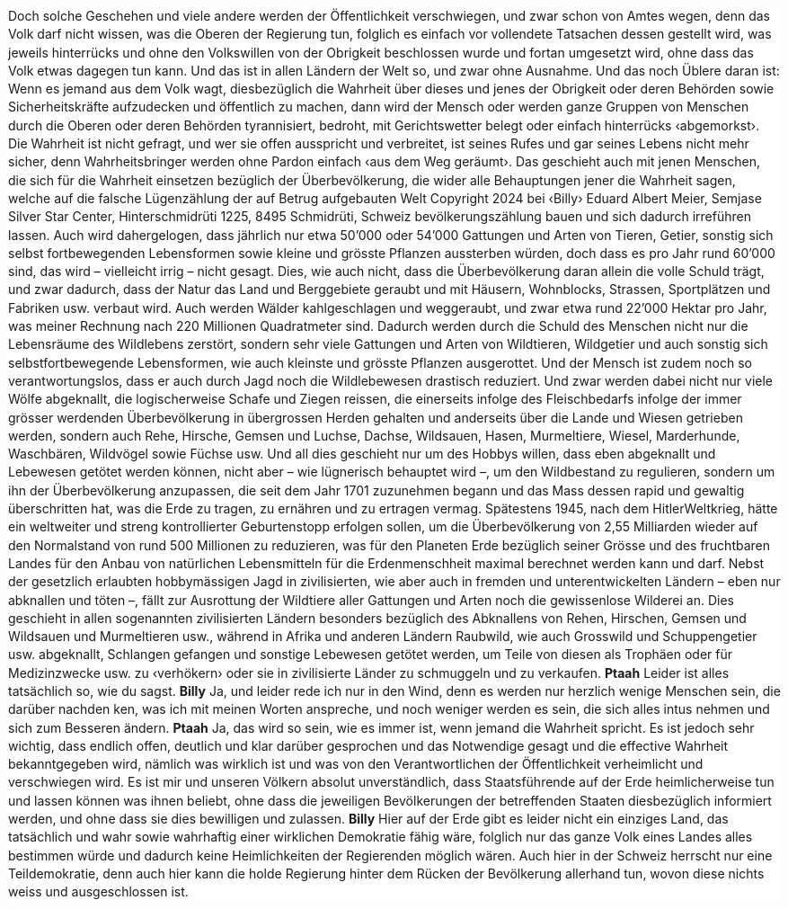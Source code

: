 Doch solche Geschehen und viele andere werden der Öffentlichkeit verschwiegen, und zwar schon von Amtes wegen, denn das Volk darf nicht wissen, was die Oberen der Regierung tun, folglich es einfach vor vollendete Tatsachen dessen gestellt wird, was jeweils hinterrücks und ohne den Volkswillen von der Obrigkeit beschlossen wurde und fortan umgesetzt wird, ohne dass das Volk etwas dagegen tun kann. Und das ist in allen Ländern der Welt so, und zwar ohne Ausnahme. Und das noch Üblere daran ist: Wenn es jemand aus dem Volk wagt, diesbezüglich die Wahrheit über dieses und jenes der Obrigkeit oder deren Behörden sowie Sicherheitskräfte aufzudecken und öffentlich zu machen, dann wird der Mensch oder werden ganze Gruppen von Menschen durch die Oberen oder deren Behörden tyrannisiert, bedroht, mit Gerichtswetter belegt oder einfach hinterrücks ‹abgemorkst›. Die Wahrheit ist nicht gefragt, und wer sie offen ausspricht und verbreitet, ist seines Rufes und gar seines Lebens nicht mehr sicher, denn Wahrheitsbringer werden ohne Pardon einfach ‹aus dem Weg geräumt›. Das geschieht auch mit jenen Menschen, die sich für die Wahrheit einsetzen bezüglich der Überbevölkerung, die wider alle Behauptungen jener die Wahrheit sagen, welche auf die falsche Lügenzählung der auf Betrug aufgebauten Welt Copyright 2024 bei ‹Billy› Eduard Albert Meier, Semjase Silver Star Center, Hinterschmidrüti 1225, 8495 Schmidrüti, Schweiz bevölkerungszählung bauen und sich dadurch irreführen lassen. Auch wird dahergelogen, dass jährlich nur etwa 50’000 oder 54’000 Gattungen und Arten von Tieren, Getier, sonstig sich selbst fortbewegenden Lebensformen sowie kleine und grösste Pflanzen aussterben würden, doch dass es pro Jahr rund 60’000 sind, das wird – vielleicht irrig – nicht gesagt. Dies, wie auch nicht, dass die Überbevölkerung daran allein die volle Schuld trägt, und zwar dadurch, dass der Natur das Land und Berggebiete geraubt und mit Häusern, Wohnblocks, Strassen, Sportplätzen und Fabriken usw. verbaut wird. Auch werden Wälder kahlgeschlagen und weggeraubt, und zwar etwa rund 22’000 Hektar pro Jahr, was meiner Rechnung nach 220 Millionen Quadratmeter sind. Dadurch werden durch die Schuld des Menschen nicht nur die Lebensräume des Wildlebens zerstört, sondern sehr viele Gattungen und Arten von Wildtieren, Wildgetier und auch sonstig sich selbstfortbewegende Lebensformen, wie auch kleinste und grösste Pflanzen ausgerottet. Und der Mensch ist zudem noch so verantwortungslos, dass er auch durch Jagd noch die Wildlebewesen drastisch reduziert. Und zwar werden dabei nicht nur viele Wölfe abgeknallt, die logischerweise Schafe und Ziegen reissen, die einerseits infolge des Fleischbedarfs infolge der immer grösser werdenden Überbevölkerung in übergrossen Herden gehalten und anderseits über die Lande und Wiesen getrieben werden, sondern auch Rehe, Hirsche, Gemsen und Luchse, Dachse, Wildsauen, Hasen, Murmeltiere, Wiesel, Marderhunde, Waschbären, Wildvögel sowie Füchse usw. Und all dies geschieht nur um des Hobbys willen, dass eben abgeknallt und Lebewesen getötet werden können, nicht aber – wie lügnerisch behauptet wird –, um den Wildbestand zu regulieren, sondern um ihn der Überbevölkerung anzupassen, die seit dem Jahr 1701 zuzunehmen begann und das Mass dessen rapid und gewaltig überschritten hat, was die Erde zu tragen, zu ernähren und zu ertragen vermag. Spätestens 1945, nach dem HitlerWeltkrieg, hätte ein weltweiter und streng kontrollierter Geburtenstopp erfolgen sollen, um die Überbevölkerung von 2,55 Milliarden wieder auf den Normalstand von rund 500 Millionen zu reduzieren, was für den Planeten Erde bezüglich seiner Grösse und des fruchtbaren Landes für den Anbau von natürlichen Lebensmitteln für die Erdenmenschheit maximal berechnet werden kann und darf. Nebst der gesetzlich erlaubten hobbymässigen Jagd in zivilisierten, wie aber auch in fremden und unterentwickelten Ländern – eben nur abknallen und töten –, fällt zur Ausrottung der Wildtiere aller Gattungen und Arten noch die gewissenlose Wilderei an. Dies geschieht in allen sogenannten zivilisierten Ländern besonders bezüglich des Abknallens von Rehen, Hirschen, Gemsen und Wildsauen und Murmeltieren usw., während in Afrika und anderen Ländern Raubwild, wie auch Grosswild und Schuppengetier usw. abgeknallt, Schlangen gefangen und sonstige Lebewesen getötet werden, um Teile von diesen als Trophäen oder für Medizinzwecke usw. zu ‹verhökern› oder sie in zivilisierte Länder zu schmuggeln und zu verkaufen.
**Ptaah** Leider ist alles tatsächlich so, wie du sagst.
**Billy** Ja, und leider rede ich nur in den Wind, denn es werden nur herzlich wenige Menschen sein, die darüber nachden
ken, was ich mit meinen Worten anspreche, und noch weniger werden es sein, die sich alles intus nehmen und sich zum Besseren ändern.
**Ptaah** Ja, das wird so sein, wie es immer ist, wenn jemand die Wahrheit spricht. Es ist jedoch sehr wichtig, dass endlich
offen, deutlich und klar darüber gesprochen und das Notwendige gesagt und die effective Wahrheit bekanntgegeben wird, nämlich was wirklich ist und was von den Verantwortlichen der Öffentlichkeit verheimlicht und verschwiegen wird. Es ist mir und unseren Völkern absolut unverständlich, dass Staatsführende auf der Erde heimlicherweise tun und lassen können was ihnen beliebt, ohne dass die jeweiligen Bevölkerungen der betreffenden Staaten diesbezüglich informiert werden, und ohne dass sie dies bewilligen und zulassen.
**Billy** Hier auf der Erde gibt es leider nicht ein einziges Land, das tatsächlich und wahr sowie wahrhaftig einer wirklichen
Demokratie fähig wäre, folglich nur das ganze Volk eines Landes alles bestimmen würde und dadurch keine Heimlichkeiten der Regierenden möglich wären. Auch hier in der Schweiz herrscht nur eine Teildemokratie, denn auch hier kann die holde Regierung hinter dem Rücken der Bevölkerung allerhand tun, wovon diese nichts weiss und ausgeschlossen ist.